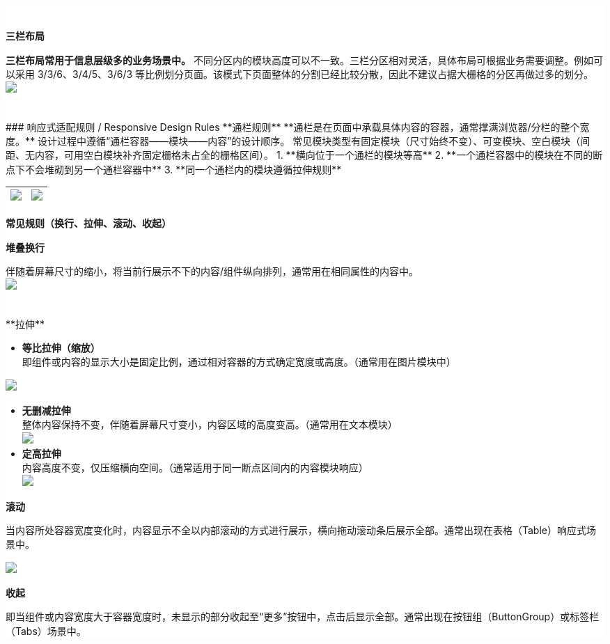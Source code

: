<br>

**三栏布局**

**三栏布局常用于信息层级多的业务场景中。** 不同分区内的模块高度可以不一致。三栏分区相对灵活，具体布局可根据业务需要调整。例如可以采用 3/3/6、3/4/5、3/6/3 等比例划分页面。该模式下页面整体的分割已经比较分散，因此不建议占据大栅格的分区再做过多的划分。
![](https://sf3-cn.feishucdn.com/obj/open-platform-opendoc/6396ae5d28662280a5837fea28155211_LjA0dln3xG.png?height=1806&lazyload=true&width=8360)

<br>
### 响应式适配规则 / Responsive Design Rules
**通栏规则**
**通栏是在页面中承载具体内容的容器，通常撑满浏览器/分栏的整个宽度。** 设计过程中遵循“通栏容器——模块——内容”的设计顺序。
常见模块类型有固定模块（尺寸始终不变）、可变模块、空白模块（间距、无内容，可用空白模块补齐固定栅格未占全的栅格区间）。
1. **横向位于一个通栏的模块等高**
2. **一个通栏容器中的模块在不同的断点下不会堆砌到另一个通栏容器中**
3. **同一个通栏内的模块遵循拉伸规则**

![](https://sf3-cn.feishucdn.com/obj/open-platform-opendoc/31b972a96cc0f49799a83405aa3d6ec0_Kl76T0GJmw.png?height=1444&lazyload=true&width=3600) | ![](https://sf3-cn.feishucdn.com/obj/open-platform-opendoc/47f508fa5564ba146d0935a2c9d5210e_xt0GMSdYLs.png?height=1444&lazyload=true&width=3600)
--- | ---

**常见规则（换行、拉伸、滚动、收起）**

**堆叠换行**

伴随着屏幕尺寸的缩小，将当前行展示不下的内容/组件纵向排列，通常用在相同属性的内容中。
<br>![](https://sf3-cn.feishucdn.com/obj/open-platform-opendoc/c38a75b3580d26b3f2a5b00b00c13234_iVHN1lcuuR.png?height=1489&lazyload=true&width=2881)

<br>
**拉伸**

- **等比拉伸（缩放）**
    <br>即组件或内容的显示大小是固定比例，通过相对容器的方式确定宽度或高度。（通常用在图片模块中）
    <br>

![](https://sf3-cn.feishucdn.com/obj/open-platform-opendoc/4dd22139af155d88a3facbf09553d69b_4nphvSdtsS.png?height=1609&lazyload=true&width=2881)
- **无删减拉伸**
   <br>整体内容保持不变，伴随着屏幕尺寸变小，内容区域的高度变高。（通常用在文本模块）
   <br>![](https://sf3-cn.feishucdn.com/obj/open-platform-opendoc/aaac4d43ffc5478345b90270664063b8_zG1rn4m2ON.png?height=956&lazyload=true&width=2880)
- **定高拉伸**
  <br>内容高度不变，仅压缩横向空间。（通常适用于同一断点区间内的内容模块响应）
  <br>![](https://sf3-cn.feishucdn.com/obj/open-platform-opendoc/2947d57319d1e3171ff0fe61cf0b119d_DPUJByAIgM.png?height=1249&lazyload=true&width=2881)

**滚动**

当内容所处容器宽度变化时，内容显示不全以内部滚动的方式进行展示，横向拖动滚动条后展示全部。通常出现在表格（Table）响应式场景中。

![](https://sf3-cn.feishucdn.com/obj/open-platform-opendoc/52102cf7d1daefff3531ac3b647379bf_1faPkuppPJ.png?height=1609&lazyload=true&width=2881)

**收起**

即当组件或内容宽度大于容器宽度时，未显示的部分收起至“更多”按钮中，点击后显示全部。通常出现在按钮组（ButtonGroup）或标签栏（Tabs）场景中。
